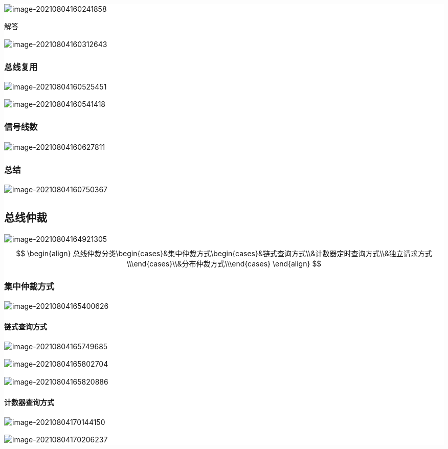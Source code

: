 ![image-20210804160241858](/images/image-20210804160241858.jpg)

解答

![image-20210804160312643](/images/image-20210804160312643.jpg)

### 总线复用

![image-20210804160525451](/images/image-20210804160525451.jpg)

![image-20210804160541418](/images/image-20210804160541418.jpg)

### 信号线数

![image-20210804160627811](/images/image-20210804160627811.jpg)

### 总结

![image-20210804160750367](C:\Users\ygx79\AppData\Roaming\Typora\typora-user-images\image-20210804160750367.jpg)

## 总线仲裁

![image-20210804164921305](/images/image-20210804164921305.jpg)
$$
\begin{align}
总线仲裁分类\begin{cases}&集中仲裁方式\begin{cases}&链式查询方式\\&计数器定时查询方式\\&独立请求方式\\\end{cases}\\&分布仲裁方式\\\end{cases}
\end{align}
$$

### 集中仲裁方式

![image-20210804165400626](/images/image-20210804165400626.jpg)

#### 链式查询方式

![image-20210804165749685](/images/image-20210804165749685.jpg)

![image-20210804165802704](/images/image-20210804165802704.jpg)

![image-20210804165820886](/images/image-20210804165820886.jpg)

#### 计数器查询方式

![image-20210804170144150](/images/image-20210804170144150.jpg)

![image-20210804170206237](/images/image-20210804170206237.jpg)
